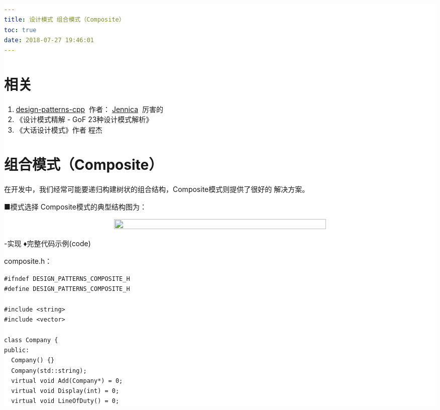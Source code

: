 ```yaml
---
title: 设计模式 组合模式（Composite）
toc: true
date: 2018-07-27 19:46:01
---
```



# 相关


1. [design-patterns-cpp](https://github.com/yogykwan/design-patterns-cpp)  作者： [Jennica](http://jennica.space/)  厉害的
2. 《设计模式精解 - GoF 23种设计模式解析》
3. 《大话设计模式》作者 程杰




# 组合模式（Composite）






在开发中，我们经常可能要递归构建树状的组合结构，Composite模式则提供了很好的 解决方案。



■模式选择
Composite模式的典型结构图为：


<p align="center">
    <img width="70%" height="70%" src="http://images.iterate.site/blog/image/180727/587D9CBh1G.png?imageslim">
</p>

-实现
♦完整代码示例(code)

composite.h：


    #ifndef DESIGN_PATTERNS_COMPOSITE_H
    #define DESIGN_PATTERNS_COMPOSITE_H

    #include <string>
    #include <vector>

    class Company {
    public:
      Company() {}
      Company(std::string);
      virtual void Add(Company*) = 0;
      virtual void Display(int) = 0;
      virtual void LineOfDuty() = 0;
